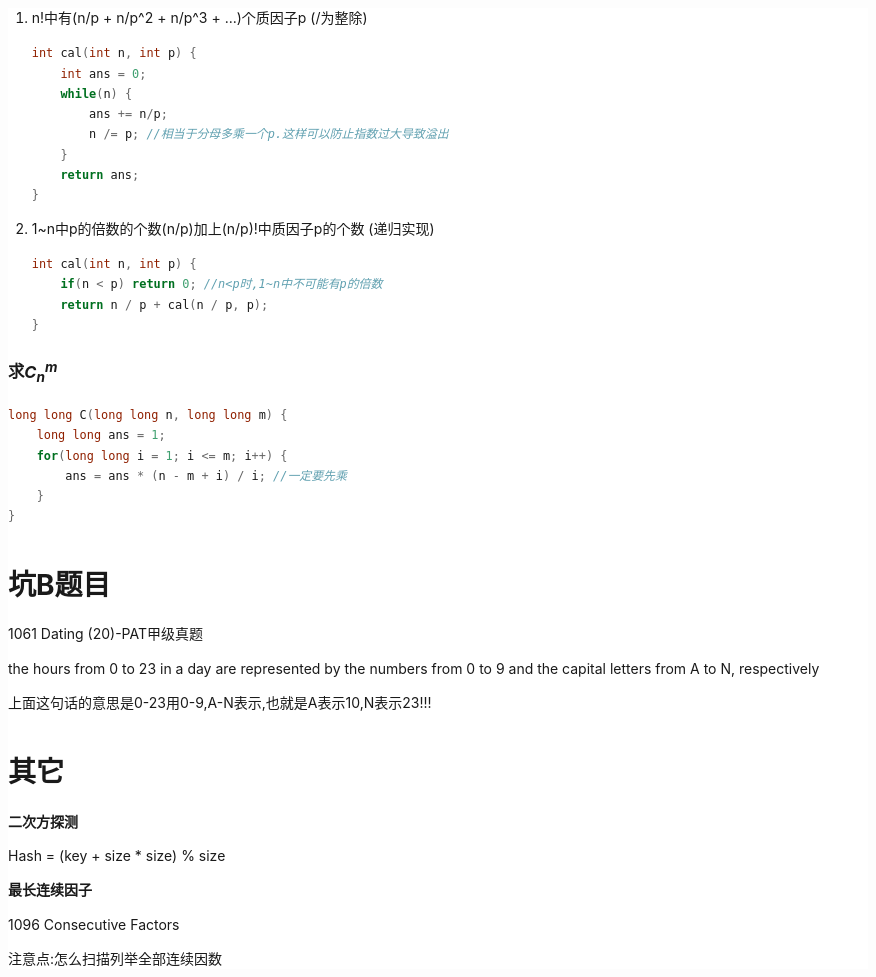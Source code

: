 1. n!中有(n/p + n/p^2 + n/p^3 + ...)个质因子p (/为整除)

   ```C++
   int cal(int n, int p) {
       int ans = 0;
       while(n) {
           ans += n/p;
           n /= p; //相当于分母多乘一个p.这样可以防止指数过大导致溢出
       }
       return ans;
   }
   ```

2. 1~n中p的倍数的个数(n/p)加上(n/p)!中质因子p的个数 (递归实现)

   ```C++
   int cal(int n, int p) {
       if(n < p) return 0; //n<p时,1~n中不可能有p的倍数
       return n / p + cal(n / p, p);
   }
   ```


### 求$C_n^m$

```C++
long long C(long long n, long long m) {
    long long ans = 1;
    for(long long i = 1; i <= m; i++) {
        ans = ans * (n - m + i) / i; //一定要先乘
    }
}
```

# 坑B题目

1061 Dating (20)-PAT甲级真题

the hours from 0 to 23 in a day are represented by the numbers from 0 to 9 and the capital letters from A to N, respectively

上面这句话的意思是0-23用0-9,A-N表示,也就是A表示10,N表示23!!!

# 其它

**二次方探测**

Hash = (key + size * size) % size



**最长连续因子**

1096 Consecutive Factors

注意点:怎么扫描列举全部连续因数
